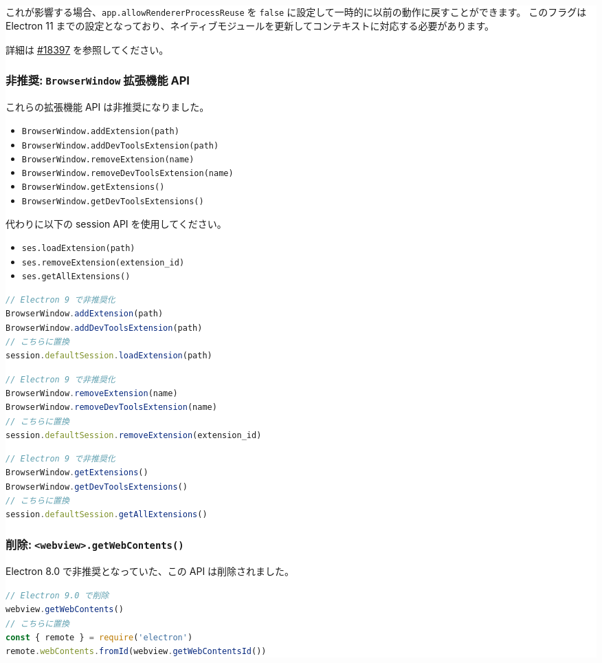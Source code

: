 これが影響する場合、`app.allowRendererProcessReuse` を `false` に設定して一時的に以前の動作に戻すことができます。  このフラグは Electron 11 までの設定となっており、ネイティブモジュールを更新してコンテキストに対応する必要があります。

詳細は [#18397](https://github.com/electron/electron/issues/18397) を参照してください。

### 非推奨: `BrowserWindow` 拡張機能 API

これらの拡張機能 API は非推奨になりました。

* `BrowserWindow.addExtension(path)`
* `BrowserWindow.addDevToolsExtension(path)`
* `BrowserWindow.removeExtension(name)`
* `BrowserWindow.removeDevToolsExtension(name)`
* `BrowserWindow.getExtensions()`
* `BrowserWindow.getDevToolsExtensions()`

代わりに以下の session API を使用してください。

* `ses.loadExtension(path)`
* `ses.removeExtension(extension_id)`
* `ses.getAllExtensions()`

```js
// Electron 9 で非推奨化
BrowserWindow.addExtension(path)
BrowserWindow.addDevToolsExtension(path)
// こちらに置換
session.defaultSession.loadExtension(path)
```

```js
// Electron 9 で非推奨化
BrowserWindow.removeExtension(name)
BrowserWindow.removeDevToolsExtension(name)
// こちらに置換
session.defaultSession.removeExtension(extension_id)
```

```js
// Electron 9 で非推奨化
BrowserWindow.getExtensions()
BrowserWindow.getDevToolsExtensions()
// こちらに置換
session.defaultSession.getAllExtensions()
```

### 削除: `<webview>.getWebContents()`

Electron 8.0 で非推奨となっていた、この API は削除されました。

```js
// Electron 9.0 で削除
webview.getWebContents()
// こちらに置換
const { remote } = require('electron')
remote.webContents.fromId(webview.getWebContentsId())
```

